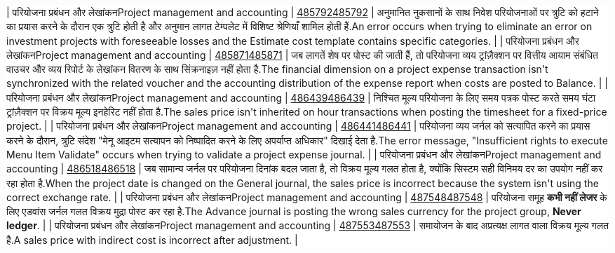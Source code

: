 | <span data-ttu-id="7f1e1-221">परियोजना प्रबंधन और लेखांकन</span><span class="sxs-lookup"><span data-stu-id="7f1e1-221">Project management and accounting</span></span>   | [<span data-ttu-id="7f1e1-222">485792</span><span class="sxs-lookup"><span data-stu-id="7f1e1-222">485792</span></span>](https://fix.lcs.dynamics.com/Issue/Details/?bugId=485792) | <span data-ttu-id="7f1e1-223">अनुमानित नुकसानों के साथ निवेश परियोजनाओं पर त्रुटि को हटाने का प्रयास करने के दौरान एक त्रुटि होती है और अनुमान लागत टेम्पलेट में विशिष्ट श्रेणियाँ शामिल होती हैं.</span><span class="sxs-lookup"><span data-stu-id="7f1e1-223">An error occurs when trying to eliminate an error on investment projects with foreseeable losses and the Estimate cost template contains specific categories.</span></span>                                                                                                                                      |
| <span data-ttu-id="7f1e1-224">परियोजना प्रबंधन और लेखांकन</span><span class="sxs-lookup"><span data-stu-id="7f1e1-224">Project management and accounting</span></span>   | [<span data-ttu-id="7f1e1-225">485871</span><span class="sxs-lookup"><span data-stu-id="7f1e1-225">485871</span></span>](https://fix.lcs.dynamics.com/Issue/Details/?bugId=485871) | <span data-ttu-id="7f1e1-226">जब लागतें शेष पर पोस्ट की जाती हैं, तो परियोजना व्यय ट्रांज़ैक्शन पर वित्तीय आयाम संबंधित वाउचर और व्यय रिपोर्ट के लेखांकन वितरण के साथ सिंक्रनाइज़ नहीं होता है.</span><span class="sxs-lookup"><span data-stu-id="7f1e1-226">The financial dimension on a project expense transaction isn't synchronized with the related voucher and the accounting distribution of the expense report when costs are posted to Balance.</span></span>                                                                        |
| <span data-ttu-id="7f1e1-227">परियोजना प्रबंधन और लेखांकन</span><span class="sxs-lookup"><span data-stu-id="7f1e1-227">Project management and accounting</span></span>   | [<span data-ttu-id="7f1e1-228">486439</span><span class="sxs-lookup"><span data-stu-id="7f1e1-228">486439</span></span>](https://fix.lcs.dynamics.com/Issue/Details/?bugId=486439) | <span data-ttu-id="7f1e1-229">निश्चित मूल्य परियोजना के लिए समय पत्रक पोस्ट करते समय घंटा ट्रांज़ैक्शन पर विक्रय मूल्य इनहेरिट नहीं होता है.</span><span class="sxs-lookup"><span data-stu-id="7f1e1-229">The sales price isn't inherited on hour transactions when posting the timesheet for a fixed-price project.</span></span>                                                                                                                                                         |
| <span data-ttu-id="7f1e1-230">परियोजना प्रबंधन और लेखांकन</span><span class="sxs-lookup"><span data-stu-id="7f1e1-230">Project management and accounting</span></span>   | [<span data-ttu-id="7f1e1-231">486441</span><span class="sxs-lookup"><span data-stu-id="7f1e1-231">486441</span></span>](https://fix.lcs.dynamics.com/Issue/Details/?bugId=486441) | <span data-ttu-id="7f1e1-232">परियोजना व्यय जर्नल को सत्यापित करने का प्रयास करने के दौरान, त्रुटि संदेश "मेनू आइटम सत्यापन को निष्पादित करने के लिए अपर्याप्त अधिकार" दिखाई देता है.</span><span class="sxs-lookup"><span data-stu-id="7f1e1-232">The error message, "Insufficient rights to execute Menu Item Validate" occurs when trying to validate a project expense journal.</span></span>                                                                                                                                            |
| <span data-ttu-id="7f1e1-233">परियोजना प्रबंधन और लेखांकन</span><span class="sxs-lookup"><span data-stu-id="7f1e1-233">Project management and accounting</span></span>   | [<span data-ttu-id="7f1e1-234">486518</span><span class="sxs-lookup"><span data-stu-id="7f1e1-234">486518</span></span>](https://fix.lcs.dynamics.com/Issue/Details/?bugId=486518) | <span data-ttu-id="7f1e1-235">जब सामान्य जर्नल पर परियोजना दिनांक बदल जाता है, तो विक्रय मूल्य गलत होता है, क्योंकि सिस्टम सही विनिमय दर का उपयोग नहीं कर रहा होता है.</span><span class="sxs-lookup"><span data-stu-id="7f1e1-235">When the project date is changed on the General journal, the sales price is incorrect because the system isn't using the correct exchange rate.</span></span>                                                                                                                                        |
| <span data-ttu-id="7f1e1-236">परियोजना प्रबंधन और लेखांकन</span><span class="sxs-lookup"><span data-stu-id="7f1e1-236">Project management and accounting</span></span>   | [<span data-ttu-id="7f1e1-237">487548</span><span class="sxs-lookup"><span data-stu-id="7f1e1-237">487548</span></span>](https://fix.lcs.dynamics.com/Issue/Details/?bugId=487548) | <span data-ttu-id="7f1e1-238">परियोजना समूह **कभी नहीं लेजर** के लिए एडवांस जर्नल गलत विक्रय मुद्रा पोस्ट कर रहा है.</span><span class="sxs-lookup"><span data-stu-id="7f1e1-238">The Advance journal is posting the wrong sales currency for   the project group, **Never ledger**.</span></span>                                                                                                                                                     |
| <span data-ttu-id="7f1e1-239">परियोजना प्रबंधन और लेखांकन</span><span class="sxs-lookup"><span data-stu-id="7f1e1-239">Project management and accounting</span></span>   | [<span data-ttu-id="7f1e1-240">487553</span><span class="sxs-lookup"><span data-stu-id="7f1e1-240">487553</span></span>](https://fix.lcs.dynamics.com/Issue/Details/?bugId=487553) | <span data-ttu-id="7f1e1-241">समायोजन के बाद अप्रत्यक्ष लागत वाला विक्रय मूल्य गलत है.</span><span class="sxs-lookup"><span data-stu-id="7f1e1-241">A sales price with indirect cost is incorrect after adjustment.</span></span>                                                                                                                                                                                                   |